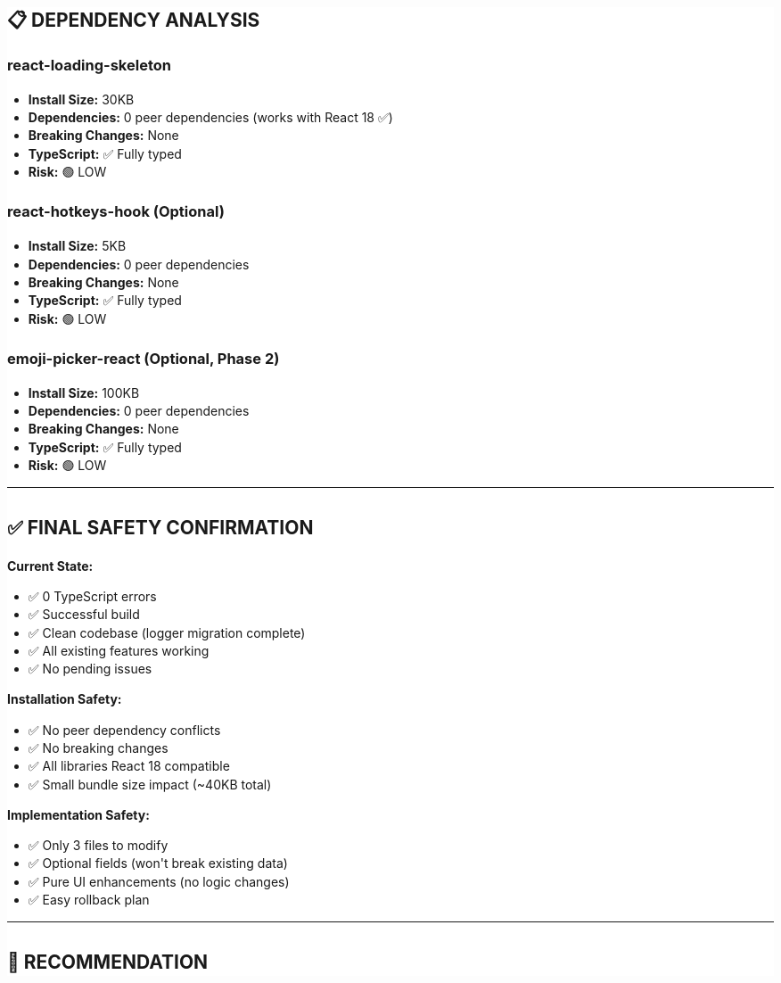 
## 📋 **DEPENDENCY ANALYSIS**

### **react-loading-skeleton**
- **Install Size:** 30KB
- **Dependencies:** 0 peer dependencies (works with React 18 ✅)
- **Breaking Changes:** None
- **TypeScript:** ✅ Fully typed
- **Risk:** 🟢 LOW

### **react-hotkeys-hook** (Optional)
- **Install Size:** 5KB
- **Dependencies:** 0 peer dependencies
- **Breaking Changes:** None
- **TypeScript:** ✅ Fully typed
- **Risk:** 🟢 LOW

### **emoji-picker-react** (Optional, Phase 2)
- **Install Size:** 100KB
- **Dependencies:** 0 peer dependencies
- **Breaking Changes:** None
- **TypeScript:** ✅ Fully typed
- **Risk:** 🟢 LOW

---

## ✅ **FINAL SAFETY CONFIRMATION**

**Current State:**
- ✅ 0 TypeScript errors
- ✅ Successful build
- ✅ Clean codebase (logger migration complete)
- ✅ All existing features working
- ✅ No pending issues

**Installation Safety:**
- ✅ No peer dependency conflicts
- ✅ No breaking changes
- ✅ All libraries React 18 compatible
- ✅ Small bundle size impact (~40KB total)

**Implementation Safety:**
- ✅ Only 3 files to modify
- ✅ Optional fields (won't break existing data)
- ✅ Pure UI enhancements (no logic changes)
- ✅ Easy rollback plan

---

## 🎯 **RECOMMENDATION**
